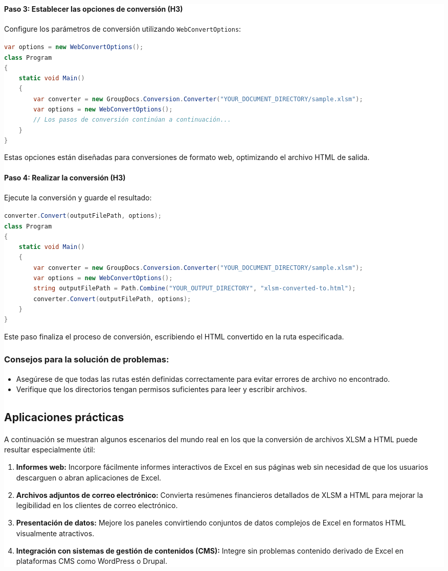 #### Paso 3: Establecer las opciones de conversión (H3)
Configure los parámetros de conversión utilizando `WebConvertOptions`:
```csharp
var options = new WebConvertOptions();
class Program
{
    static void Main()
    {
        var converter = new GroupDocs.Conversion.Converter("YOUR_DOCUMENT_DIRECTORY/sample.xlsm");
        var options = new WebConvertOptions();
        // Los pasos de conversión continúan a continuación...
    }
}
```
Estas opciones están diseñadas para conversiones de formato web, optimizando el archivo HTML de salida.
#### Paso 4: Realizar la conversión (H3)
Ejecute la conversión y guarde el resultado:
```csharp
converter.Convert(outputFilePath, options);
class Program
{
    static void Main()
    {
        var converter = new GroupDocs.Conversion.Converter("YOUR_DOCUMENT_DIRECTORY/sample.xlsm");
        var options = new WebConvertOptions();
        string outputFilePath = Path.Combine("YOUR_OUTPUT_DIRECTORY", "xlsm-converted-to.html");
        converter.Convert(outputFilePath, options);
    }
}
```
Este paso finaliza el proceso de conversión, escribiendo el HTML convertido en la ruta especificada.
### Consejos para la solución de problemas:
- Asegúrese de que todas las rutas estén definidas correctamente para evitar errores de archivo no encontrado.
- Verifique que los directorios tengan permisos suficientes para leer y escribir archivos.
## Aplicaciones prácticas
A continuación se muestran algunos escenarios del mundo real en los que la conversión de archivos XLSM a HTML puede resultar especialmente útil:
1. **Informes web:** Incorpore fácilmente informes interactivos de Excel en sus páginas web sin necesidad de que los usuarios descarguen o abran aplicaciones de Excel.
   
2. **Archivos adjuntos de correo electrónico:** Convierta resúmenes financieros detallados de XLSM a HTML para mejorar la legibilidad en los clientes de correo electrónico.

3. **Presentación de datos:** Mejore los paneles convirtiendo conjuntos de datos complejos de Excel en formatos HTML visualmente atractivos.

4. **Integración con sistemas de gestión de contenidos (CMS):** Integre sin problemas contenido derivado de Excel en plataformas CMS como WordPress o Drupal.
